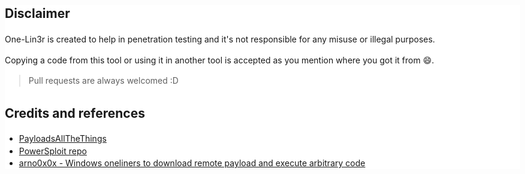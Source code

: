 ## Disclaimer
One-Lin3r is created to help in penetration testing and it's not responsible for any misuse or illegal purposes.

Copying a code from this tool or using it in another tool is accepted as you mention where you got it from :smile:.

> Pull requests are always welcomed :D

## Credits and references
- [PayloadsAllTheThings](https://github.com/swisskyrepo/PayloadsAllTheThings/blob/master/Methodology%20and%20Resources/)
- [PowerSploit repo](https://github.com/PowerShellMafia/PowerSploit)
- [arno0x0x - Windows oneliners to download remote payload and execute arbitrary code](https://arno0x0x.wordpress.com/2017/11/20/windows-oneliners-to-download-remote-payload-and-execute-arbitrary-code/)
